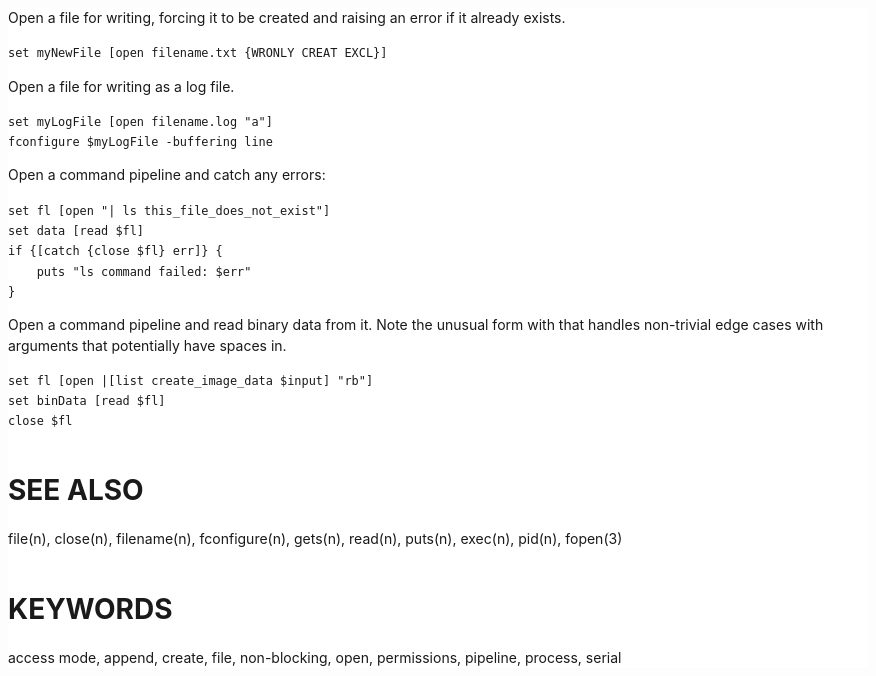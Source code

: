 Open a file for writing, forcing it to be created and raising an error
if it already exists.

    set myNewFile [open filename.txt {WRONLY CREAT EXCL}]

Open a file for writing as a log file.

    set myLogFile [open filename.log "a"]
    fconfigure $myLogFile -buffering line

Open a command pipeline and catch any errors:

    set fl [open "| ls this_file_does_not_exist"]
    set data [read $fl]
    if {[catch {close $fl} err]} {
        puts "ls command failed: $err"
    }

Open a command pipeline and read binary data from it. Note the unusual
form with that handles non-trivial edge cases with arguments that
potentially have spaces in.

    set fl [open |[list create_image_data $input] "rb"]
    set binData [read $fl]
    close $fl

# SEE ALSO

file(n), close(n), filename(n), fconfigure(n), gets(n), read(n),
puts(n), exec(n), pid(n), fopen(3)

# KEYWORDS

access mode, append, create, file, non-blocking, open, permissions,
pipeline, process, serial



